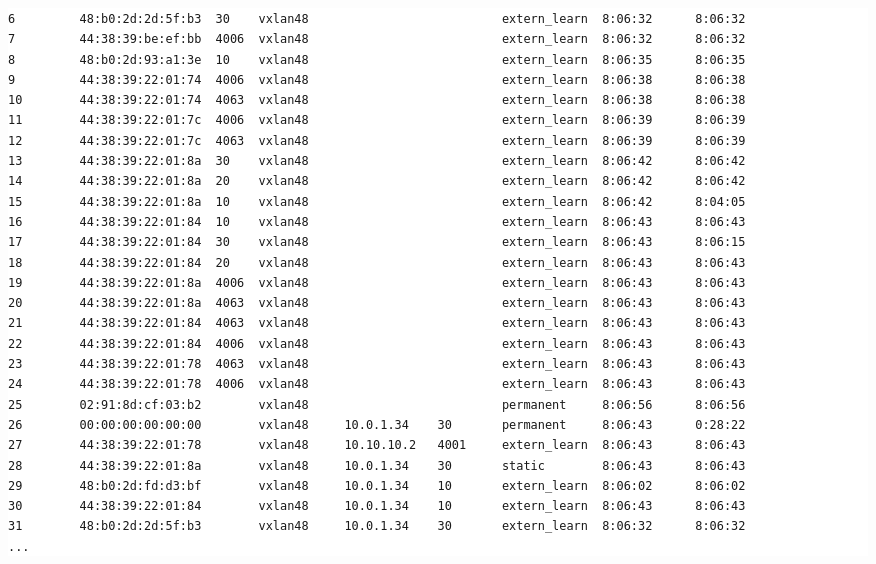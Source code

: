 ```
6         48:b0:2d:2d:5f:b3  30    vxlan48                           extern_learn  8:06:32      8:06:32
7         44:38:39:be:ef:bb  4006  vxlan48                           extern_learn  8:06:32      8:06:32
8         48:b0:2d:93:a1:3e  10    vxlan48                           extern_learn  8:06:35      8:06:35
9         44:38:39:22:01:74  4006  vxlan48                           extern_learn  8:06:38      8:06:38
10        44:38:39:22:01:74  4063  vxlan48                           extern_learn  8:06:38      8:06:38
11        44:38:39:22:01:7c  4006  vxlan48                           extern_learn  8:06:39      8:06:39
12        44:38:39:22:01:7c  4063  vxlan48                           extern_learn  8:06:39      8:06:39
13        44:38:39:22:01:8a  30    vxlan48                           extern_learn  8:06:42      8:06:42
14        44:38:39:22:01:8a  20    vxlan48                           extern_learn  8:06:42      8:06:42
15        44:38:39:22:01:8a  10    vxlan48                           extern_learn  8:06:42      8:04:05
16        44:38:39:22:01:84  10    vxlan48                           extern_learn  8:06:43      8:06:43
17        44:38:39:22:01:84  30    vxlan48                           extern_learn  8:06:43      8:06:15
18        44:38:39:22:01:84  20    vxlan48                           extern_learn  8:06:43      8:06:43
19        44:38:39:22:01:8a  4006  vxlan48                           extern_learn  8:06:43      8:06:43
20        44:38:39:22:01:8a  4063  vxlan48                           extern_learn  8:06:43      8:06:43
21        44:38:39:22:01:84  4063  vxlan48                           extern_learn  8:06:43      8:06:43
22        44:38:39:22:01:84  4006  vxlan48                           extern_learn  8:06:43      8:06:43
23        44:38:39:22:01:78  4063  vxlan48                           extern_learn  8:06:43      8:06:43
24        44:38:39:22:01:78  4006  vxlan48                           extern_learn  8:06:43      8:06:43
25        02:91:8d:cf:03:b2        vxlan48                           permanent     8:06:56      8:06:56
26        00:00:00:00:00:00        vxlan48     10.0.1.34    30       permanent     8:06:43      0:28:22
27        44:38:39:22:01:78        vxlan48     10.10.10.2   4001     extern_learn  8:06:43      8:06:43
28        44:38:39:22:01:8a        vxlan48     10.0.1.34    30       static        8:06:43      8:06:43
29        48:b0:2d:fd:d3:bf        vxlan48     10.0.1.34    10       extern_learn  8:06:02      8:06:02
30        44:38:39:22:01:84        vxlan48     10.0.1.34    10       extern_learn  8:06:43      8:06:43
31        48:b0:2d:2d:5f:b3        vxlan48     10.0.1.34    30       extern_learn  8:06:32      8:06:32
...
```
